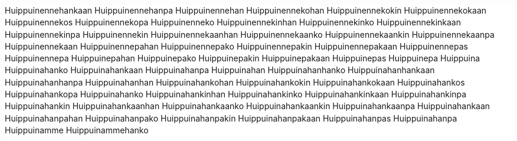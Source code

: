 Huippuinennehankaan
Huippuinennehanpa
Huippuinennehan
Huippuinennekohan
Huippuinennekokin
Huippuinennekokaan
Huippuinennekos
Huippuinennekopa
Huippuinenneko
Huippuinennekinhan
Huippuinennekinko
Huippuinennekinkaan
Huippuinennekinpa
Huippuinennekin
Huippuinennekaanhan
Huippuinennekaanko
Huippuinennekaankin
Huippuinennekaanpa
Huippuinennekaan
Huippuinennepahan
Huippuinennepako
Huippuinennepakin
Huippuinennepakaan
Huippuinennepas
Huippuinennepa
Huippuinepahan
Huippuinepako
Huippuinepakin
Huippuinepakaan
Huippuinepas
Huippuinepa
Huippuina
Huippuinahanko
Huippuinahankaan
Huippuinahanpa
Huippuinahan
Huippuinahanhanko
Huippuinahanhankaan
Huippuinahanhanpa
Huippuinahanhan
Huippuinahankohan
Huippuinahankokin
Huippuinahankokaan
Huippuinahankos
Huippuinahankopa
Huippuinahanko
Huippuinahankinhan
Huippuinahankinko
Huippuinahankinkaan
Huippuinahankinpa
Huippuinahankin
Huippuinahankaanhan
Huippuinahankaanko
Huippuinahankaankin
Huippuinahankaanpa
Huippuinahankaan
Huippuinahanpahan
Huippuinahanpako
Huippuinahanpakin
Huippuinahanpakaan
Huippuinahanpas
Huippuinahanpa
Huippuinamme
Huippuinammehanko